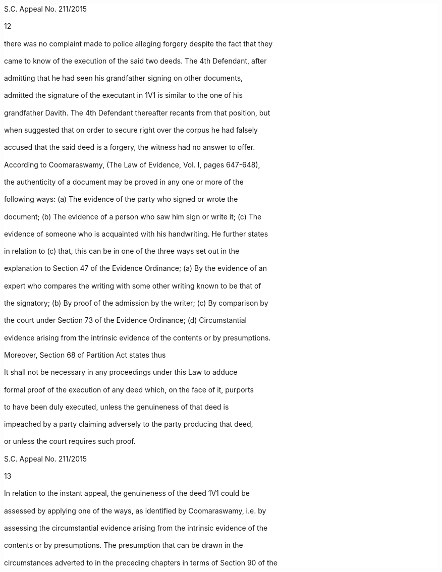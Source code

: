 S.C. Appeal No. 211/2015

12

there was no complaint made to police alleging forgery despite the fact that they

came to know of the execution of the said two deeds. The 4th Defendant, after

admitting that he had seen his grandfather signing on other documents,

admitted the signature of the executant in 1V1 is similar to the one of his

grandfather Davith. The 4th Defendant thereafter recants from that position, but

when suggested that on order to secure right over the corpus he had falsely

accused that the said deed is a forgery, the witness had no answer to offer.

According to Coomaraswamy, (The Law of Evidence, Vol. I, pages 647-648),

the authenticity of a document may be proved in any one or more of the

following ways: (a) The evidence of the party who signed or wrote the

document; (b) The evidence of a person who saw him sign or write it; (c) The

evidence of someone who is acquainted with his handwriting. He further states

in relation to (c) that, this can be in one of the three ways set out in the

explanation to Section 47 of the Evidence Ordinance; (a) By the evidence of an

expert who compares the writing with some other writing known to be that of

the signatory; (b) By proof of the admission by the writer; (c) By comparison by

the court under Section 73 of the Evidence Ordinance; (d) Circumstantial

evidence arising from the intrinsic evidence of the contents or by presumptions.

Moreover, Section 68 of Partition Act states thus

It shall not be necessary in any proceedings under this Law to adduce

formal proof of the execution of any deed which, on the face of it, purports

to have been duly executed, unless the genuineness of that deed is

impeached by a party claiming adversely to the party producing that deed,

or unless the court requires such proof.

S.C. Appeal No. 211/2015

13

In relation to the instant appeal, the genuineness of the deed 1V1 could be

assessed by applying one of the ways, as identified by Coomaraswamy, i.e. by

assessing the circumstantial evidence arising from the intrinsic evidence of the

contents or by presumptions. The presumption that can be drawn in the

circumstances adverted to in the preceding chapters in terms of Section 90 of the
